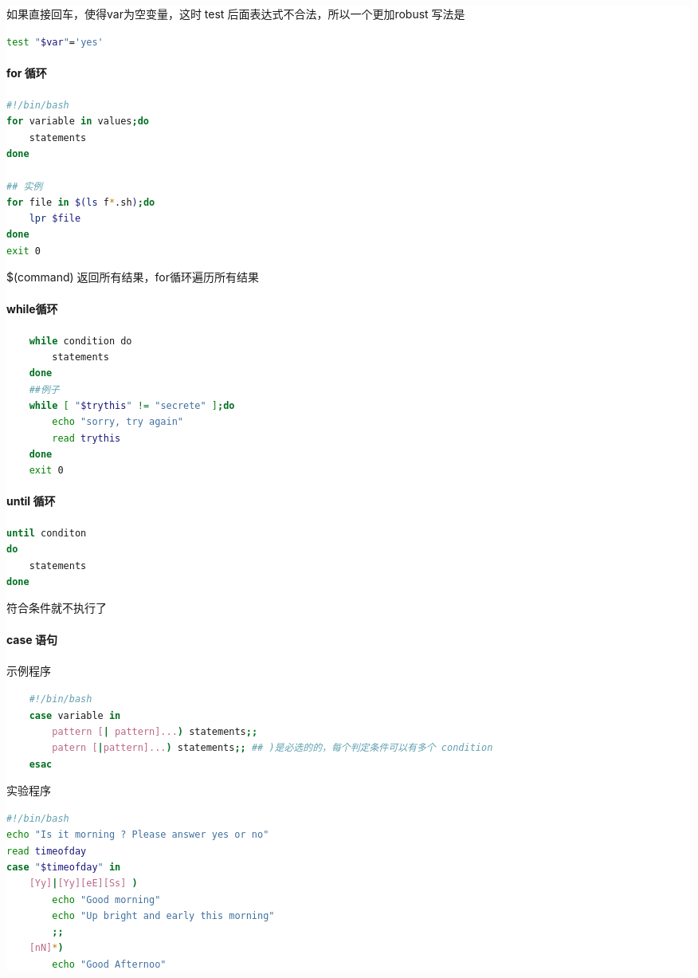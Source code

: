 ```bash
```
如果直接回车，使得var为空变量，这时 test 后面表达式不合法，所以一个更加robust 写法是 
```bash 
test "$var"='yes' 
```

#### for 循环
``` bash
#!/bin/bash
for variable in values;do
    statements
done

## 实例
for file in $(ls f*.sh);do
    lpr $file
done
exit 0
```
$(command) 返回所有结果，for循环遍历所有结果

#### while循环
```bash
    while condition do
        statements
    done
    ##例子
    while [ "$trythis" != "secrete" ];do
        echo "sorry, try again"
        read trythis
    done
    exit 0
```

#### until 循环
```bash
until conditon
do
    statements
done
```
符合条件就不执行了

#### case 语句
示例程序
```bash
    #!/bin/bash
    case variable in
        pattern [| pattern]...) statements;;
        patern [|pattern]...) statements;; ## )是必选的的，每个判定条件可以有多个 condition
    esac

```
实验程序
```bash
#!/bin/bash
echo "Is it morning ? Please answer yes or no"
read timeofday
case "$timeofday" in 
    [Yy]|[Yy][eE][Ss] ) 
        echo "Good morning"
        echo "Up bright and early this morning"
        ;;
    [nN]*)
        echo "Good Afternoo"
```